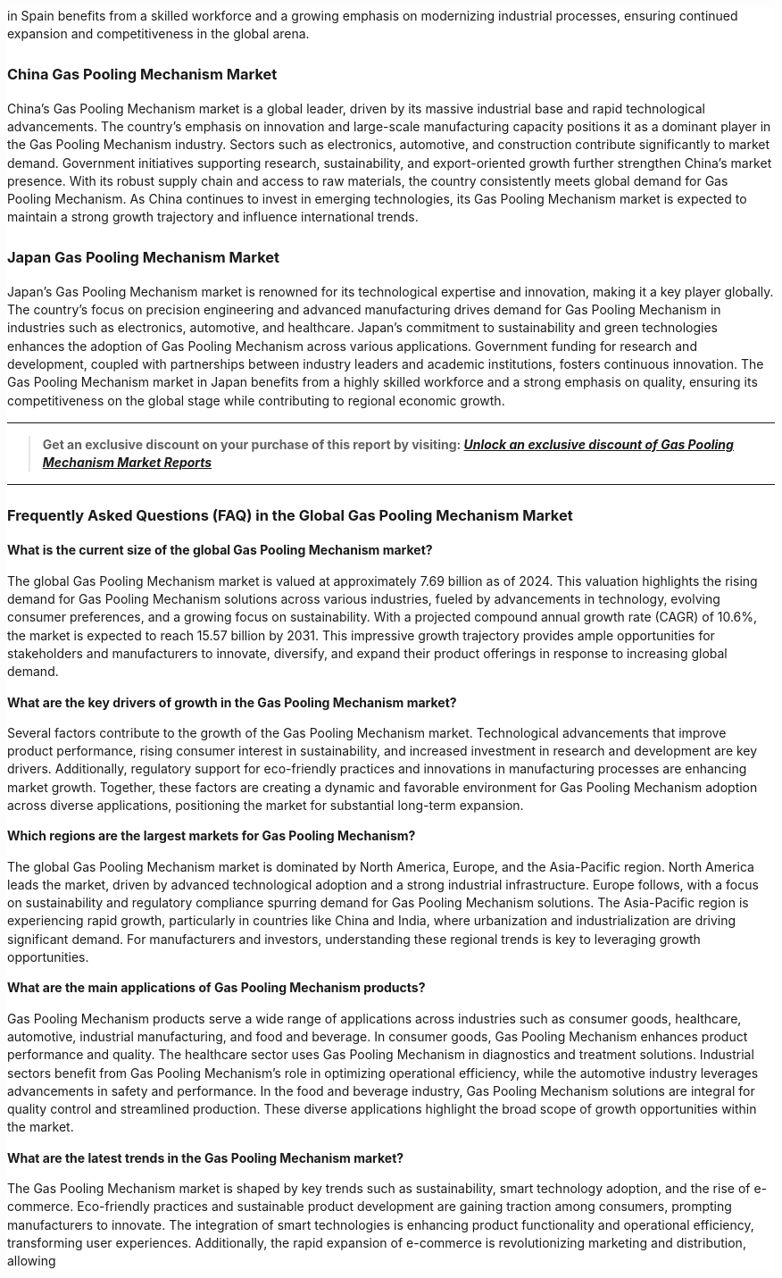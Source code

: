 in Spain benefits from a skilled workforce and a growing emphasis on modernizing industrial processes, ensuring continued expansion and competitiveness in the global arena.</p><h3>China Gas Pooling Mechanism Market</h3><p>China&rsquo;s Gas Pooling Mechanism market is a global leader, driven by its massive industrial base and rapid technological advancements. The country&rsquo;s emphasis on innovation and large-scale manufacturing capacity positions it as a dominant player in the Gas Pooling Mechanism industry. Sectors such as electronics, automotive, and construction contribute significantly to market demand. Government initiatives supporting research, sustainability, and export-oriented growth further strengthen China&rsquo;s market presence. With its robust supply chain and access to raw materials, the country consistently meets global demand for Gas Pooling Mechanism. As China continues to invest in emerging technologies, its Gas Pooling Mechanism market is expected to maintain a strong growth trajectory and influence international trends.</p><h3>Japan Gas Pooling Mechanism Market</h3><p>Japan&rsquo;s Gas Pooling Mechanism market is renowned for its technological expertise and innovation, making it a key player globally. The country&rsquo;s focus on precision engineering and advanced manufacturing drives demand for Gas Pooling Mechanism in industries such as electronics, automotive, and healthcare. Japan&rsquo;s commitment to sustainability and green technologies enhances the adoption of Gas Pooling Mechanism across various applications. Government funding for research and development, coupled with partnerships between industry leaders and academic institutions, fosters continuous innovation. The Gas Pooling Mechanism market in Japan benefits from a highly skilled workforce and a strong emphasis on quality, ensuring its competitiveness on the global stage while contributing to regional economic growth.</p><hr /><blockquote><p><strong>Get an exclusive discount on your purchase of this report by visiting: <em><a href="://marketresearchpulse.com/ask-for-discount/31690?utm_source=Github&amp;utm_medium=020">Unlock an exclusive discount of Gas Pooling Mechanism Market Reports</a></em>&nbsp;</strong></p></blockquote><hr /><h3>Frequently Asked Questions (FAQ) in the Global Gas Pooling Mechanism Market</h3><p><strong>What is the current size of the global Gas Pooling Mechanism market?</strong></p><p>The global Gas Pooling Mechanism market is valued at approximately 7.69 billion as of 2024. This valuation highlights the rising demand for Gas Pooling Mechanism solutions across various industries, fueled by advancements in technology, evolving consumer preferences, and a growing focus on sustainability. With a projected compound annual growth rate (CAGR) of 10.6%, the market is expected to reach 15.57 billion by 2031. This impressive growth trajectory provides ample opportunities for stakeholders and manufacturers to innovate, diversify, and expand their product offerings in response to increasing global demand.</p><p><strong>What are the key drivers of growth in the Gas Pooling Mechanism market?</strong></p><p>Several factors contribute to the growth of the Gas Pooling Mechanism market. Technological advancements that improve product performance, rising consumer interest in sustainability, and increased investment in research and development are key drivers. Additionally, regulatory support for eco-friendly practices and innovations in manufacturing processes are enhancing market growth. Together, these factors are creating a dynamic and favorable environment for Gas Pooling Mechanism adoption across diverse applications, positioning the market for substantial long-term expansion.</p><p><strong>Which regions are the largest markets for Gas Pooling Mechanism?</strong></p><p>The global Gas Pooling Mechanism market is dominated by North America, Europe, and the Asia-Pacific region. North America leads the market, driven by advanced technological adoption and a strong industrial infrastructure. Europe follows, with a focus on sustainability and regulatory compliance spurring demand for Gas Pooling Mechanism solutions. The Asia-Pacific region is experiencing rapid growth, particularly in countries like China and India, where urbanization and industrialization are driving significant demand. For manufacturers and investors, understanding these regional trends is key to leveraging growth opportunities.</p><p><strong>What are the main applications of Gas Pooling Mechanism products?</strong></p><p>Gas Pooling Mechanism products serve a wide range of applications across industries such as consumer goods, healthcare, automotive, industrial manufacturing, and food and beverage. In consumer goods, Gas Pooling Mechanism enhances product performance and quality. The healthcare sector uses Gas Pooling Mechanism in diagnostics and treatment solutions. Industrial sectors benefit from Gas Pooling Mechanism&rsquo;s role in optimizing operational efficiency, while the automotive industry leverages advancements in safety and performance. In the food and beverage industry, Gas Pooling Mechanism solutions are integral for quality control and streamlined production. These diverse applications highlight the broad scope of growth opportunities within the market.</p><p><strong>What are the latest trends in the Gas Pooling Mechanism market?</strong></p><p>The Gas Pooling Mechanism market is shaped by key trends such as sustainability, smart technology adoption, and the rise of e-commerce. Eco-friendly practices and sustainable product development are gaining traction among consumers, prompting manufacturers to innovate. The integration of smart technologies is enhancing product functionality and operational efficiency, transforming user experiences. Additionally, the rapid expansion of e-commerce is revolutionizing marketing and distribution, allowing